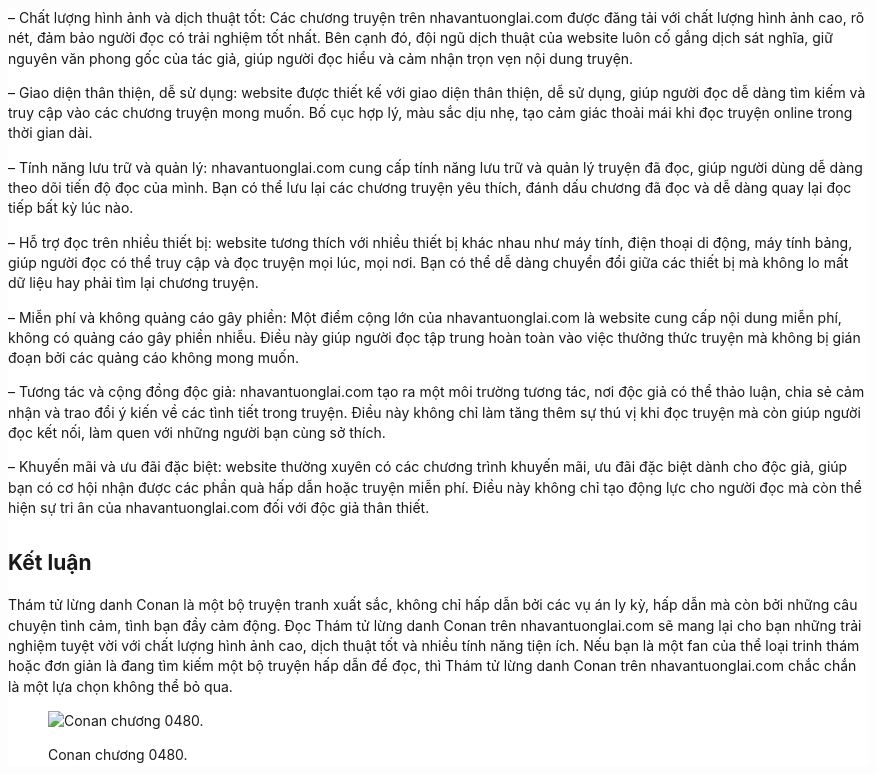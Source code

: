 – Chất lượng hình ảnh và dịch thuật tốt: Các chương truyện trên nhavantuonglai.com được đăng tải với chất lượng hình ảnh cao, rõ nét, đảm bảo người đọc có trải nghiệm tốt nhất. Bên cạnh đó, đội ngũ dịch thuật của website luôn cố gắng dịch sát nghĩa, giữ nguyên văn phong gốc của tác giả, giúp người đọc hiểu và cảm nhận trọn vẹn nội dung truyện.

– Giao diện thân thiện, dễ sử dụng: website được thiết kế với giao diện thân thiện, dễ sử dụng, giúp người đọc dễ dàng tìm kiếm và truy cập vào các chương truyện mong muốn. Bố cục hợp lý, màu sắc dịu nhẹ, tạo cảm giác thoải mái khi đọc truyện online trong thời gian dài.

– Tính năng lưu trữ và quản lý: nhavantuonglai.com cung cấp tính năng lưu trữ và quản lý truyện đã đọc, giúp người dùng dễ dàng theo dõi tiến độ đọc của mình. Bạn có thể lưu lại các chương truyện yêu thích, đánh dấu chương đã đọc và dễ dàng quay lại đọc tiếp bất kỳ lúc nào.

– Hỗ trợ đọc trên nhiều thiết bị: website tương thích với nhiều thiết bị khác nhau như máy tính, điện thoại di động, máy tính bảng, giúp người đọc có thể truy cập và đọc truyện mọi lúc, mọi nơi. Bạn có thể dễ dàng chuyển đổi giữa các thiết bị mà không lo mất dữ liệu hay phải tìm lại chương truyện.

– Miễn phí và không quảng cáo gây phiền: Một điểm cộng lớn của nhavantuonglai.com là website cung cấp nội dung miễn phí, không có quảng cáo gây phiền nhiễu. Điều này giúp người đọc tập trung hoàn toàn vào việc thưởng thức truyện mà không bị gián đoạn bởi các quảng cáo không mong muốn.

– Tương tác và cộng đồng độc giả: nhavantuonglai.com tạo ra một môi trường tương tác, nơi độc giả có thể thảo luận, chia sẻ cảm nhận và trao đổi ý kiến về các tình tiết trong truyện. Điều này không chỉ làm tăng thêm sự thú vị khi đọc truyện mà còn giúp người đọc kết nối, làm quen với những người bạn cùng sở thích.

– Khuyến mãi và ưu đãi đặc biệt: website thường xuyên có các chương trình khuyến mãi, ưu đãi đặc biệt dành cho độc giả, giúp bạn có cơ hội nhận được các phần quà hấp dẫn hoặc truyện miễn phí. Điều này không chỉ tạo động lực cho người đọc mà còn thể hiện sự tri ân của nhavantuonglai.com đối với độc giả thân thiết.

## Kết luận

Thám tử lừng danh Conan là một bộ truyện tranh xuất sắc, không chỉ hấp dẫn bởi các vụ án ly kỳ, hấp dẫn mà còn bởi những câu chuyện tình cảm, tình bạn đầy cảm động. Đọc Thám tử lừng danh Conan trên nhavantuonglai.com sẽ mang lại cho bạn những trải nghiệm tuyệt vời với chất lượng hình ảnh cao, dịch thuật tốt và nhiều tính năng tiện ích. Nếu bạn là một fan của thể loại trinh thám hoặc đơn giản là đang tìm kiếm một bộ truyện hấp dẫn để đọc, thì Thám tử lừng danh Conan trên nhavantuonglai.com chắc chắn là một lựa chọn không thể bỏ qua.

<figure><img src="https://data.nhavantuonglai.com/image/illustrations/cover-nhavantuonglai-com-0480.jpg" alt="Conan chương 0480." title="Conan chương 0480." height=100% width=100%><figcaption><p>Conan chương 0480.</p></figcaption></figure>